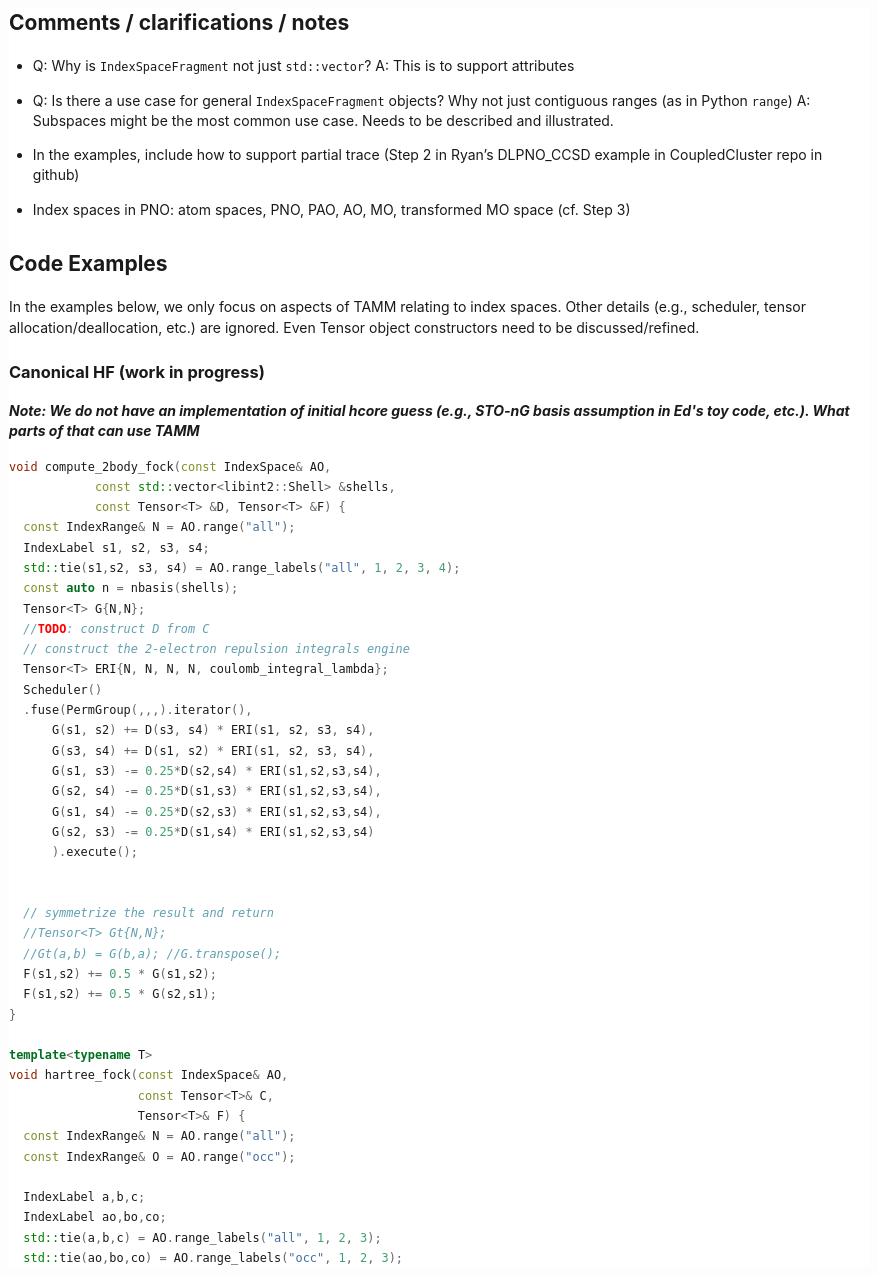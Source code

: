 ## Comments / clarifications / notes

* Q: Why is `IndexSpaceFragment` not just `std::vector`?
	A: This is to support attributes
* Q: Is there a use case for general `IndexSpaceFragment` objects? Why not just contiguous ranges (as in Python `range`)
	A: Subspaces might be the most common use case. Needs to be described and illustrated.

* In the examples, include how to support partial trace (Step 2 in Ryan’s DLPNO_CCSD example in CoupledCluster repo in github)
* Index spaces in PNO: atom spaces, PNO, PAO, AO, MO, transformed MO space (cf. Step 3)

## Code Examples

In the examples below, we only focus on aspects of TAMM relating to index spaces. Other details (e.g., scheduler, tensor allocation/deallocation, etc.) are ignored. Even Tensor object constructors need to be discussed/refined.

### Canonical HF (work in progress)

***Note: We do not have an implementation of initial hcore guess (e.g., STO-nG basis assumption in Ed's toy code, etc.). What parts of that can use TAMM***

```c++
void compute_2body_fock(const IndexSpace& AO,
			const std::vector<libint2::Shell> &shells, 
			const Tensor<T> &D, Tensor<T> &F) {
  const IndexRange& N = AO.range("all");
  IndexLabel s1, s2, s3, s4;
  std::tie(s1,s2, s3, s4) = AO.range_labels("all", 1, 2, 3, 4);
  const auto n = nbasis(shells);
  Tensor<T> G{N,N};
  //TODO: construct D from C
  // construct the 2-electron repulsion integrals engine
  Tensor<T> ERI{N, N, N, N, coulomb_integral_lambda};
  Scheduler()
  .fuse(PermGroup(,,,).iterator(),
	  G(s1, s2) += D(s3, s4) * ERI(s1, s2, s3, s4),
	  G(s3, s4) += D(s1, s2) * ERI(s1, s2, s3, s4),
	  G(s1, s3) -= 0.25*D(s2,s4) * ERI(s1,s2,s3,s4),
	  G(s2, s4) -= 0.25*D(s1,s3) * ERI(s1,s2,s3,s4),
	  G(s1, s4) -= 0.25*D(s2,s3) * ERI(s1,s2,s3,s4),
	  G(s2, s3) -= 0.25*D(s1,s4) * ERI(s1,s2,s3,s4)
	  ).execute();
	  

  // symmetrize the result and return	
  //Tensor<T> Gt{N,N};
  //Gt(a,b) = G(b,a); //G.transpose();
  F(s1,s2) += 0.5 * G(s1,s2);
  F(s1,s2) += 0.5 * G(s2,s1);
}

template<typename T>
void hartree_fock(const IndexSpace& AO, 
		          const Tensor<T>& C,
		          Tensor<T>& F) {
  const IndexRange& N = AO.range("all");
  const IndexRange& O = AO.range("occ");

  IndexLabel a,b,c;
  IndexLabel ao,bo,co;
  std::tie(a,b,c) = AO.range_labels("all", 1, 2, 3);
  std::tie(ao,bo,co) = AO.range_labels("occ", 1, 2, 3);
```
